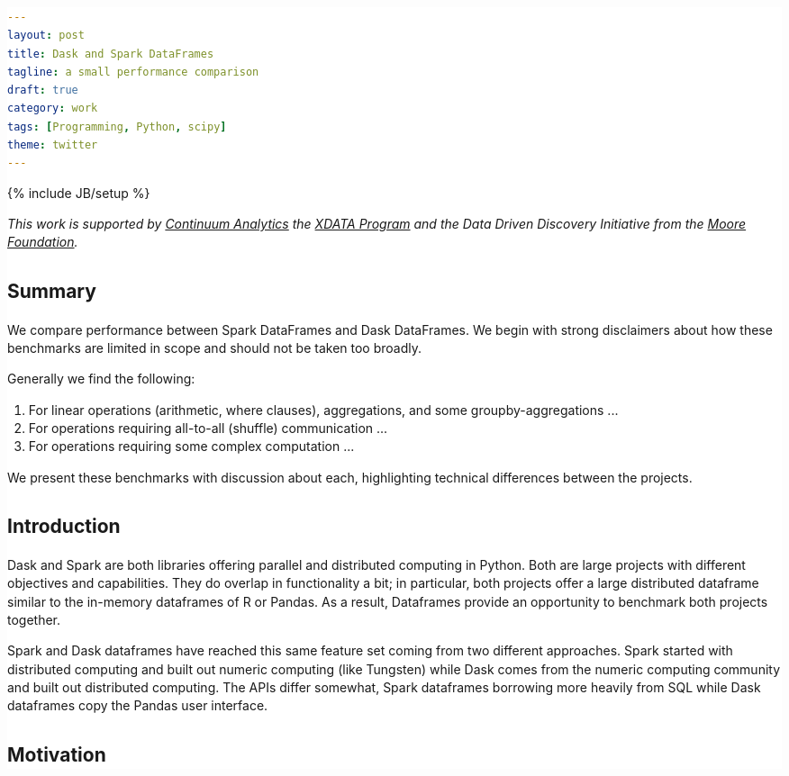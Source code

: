 ```yaml
---
layout: post
title: Dask and Spark DataFrames
tagline: a small performance comparison
draft: true
category: work
tags: [Programming, Python, scipy]
theme: twitter
---
```

{% include JB/setup %}

*This work is supported by [Continuum Analytics](http://continuum.io)
the [XDATA Program](http://www.darpa.mil/program/XDATA)
and the Data Driven Discovery Initiative from the [Moore
Foundation](https://www.moore.org/).*

Summary
-------

We compare performance between Spark DataFrames and Dask DataFrames.  We begin
with strong disclaimers about how these benchmarks are limited in scope and
should not be taken too broadly.

Generally we find the following:

1.  For linear operations (arithmetic, where clauses), aggregations, and
    some groupby-aggregations ...
2.  For operations requiring all-to-all (shuffle) communication ...
3.  For operations requiring some complex computation ...

We present these benchmarks with discussion about each, highlighting technical
differences between the projects.

Introduction
------------

Dask and Spark are both libraries offering parallel and distributed computing
in Python.  Both are large projects with different objectives and capabilities.
They do overlap in functionality a bit; in particular, both projects offer a
large distributed dataframe similar to the in-memory dataframes of R or Pandas.
As a result, Dataframes provide an opportunity to benchmark both projects
together.

Spark and Dask dataframes have reached this same feature set coming from two
different approaches.  Spark started with distributed computing and built out
numeric computing (like Tungsten) while Dask comes from the numeric computing
community and built out distributed computing.  The APIs differ somewhat, Spark
dataframes borrowing more heavily from SQL while Dask dataframes copy the
Pandas user interface.


Motivation
----------
